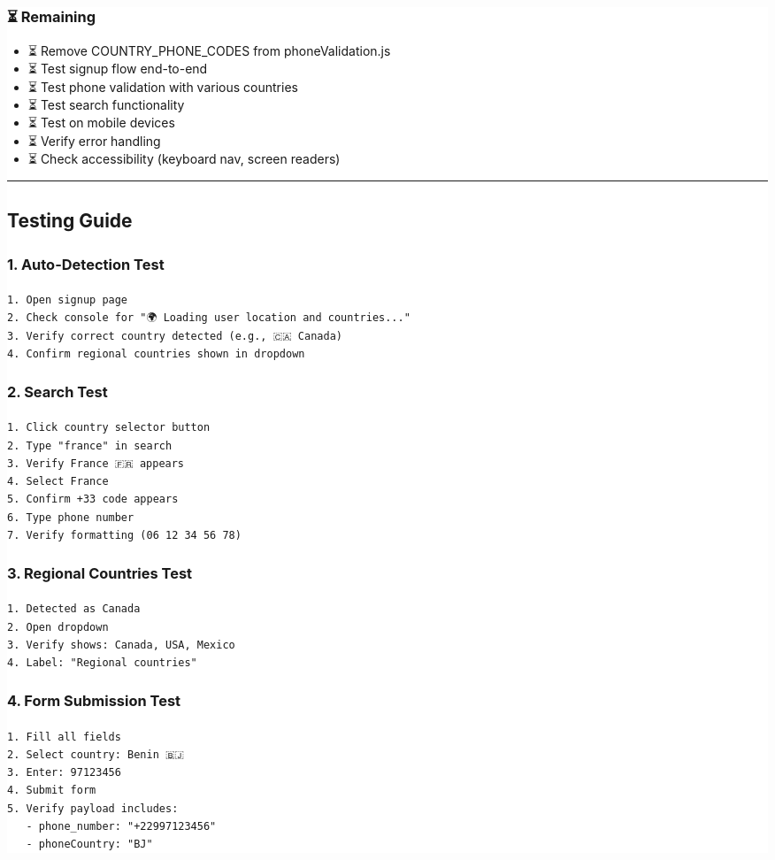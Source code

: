 ### ⏳ Remaining
- ⏳ Remove COUNTRY_PHONE_CODES from phoneValidation.js
- ⏳ Test signup flow end-to-end
- ⏳ Test phone validation with various countries
- ⏳ Test search functionality
- ⏳ Test on mobile devices
- ⏳ Verify error handling
- ⏳ Check accessibility (keyboard nav, screen readers)

---

## Testing Guide

### 1. Auto-Detection Test
```
1. Open signup page
2. Check console for "🌍 Loading user location and countries..."
3. Verify correct country detected (e.g., 🇨🇦 Canada)
4. Confirm regional countries shown in dropdown
```

### 2. Search Test
```
1. Click country selector button
2. Type "france" in search
3. Verify France 🇫🇷 appears
4. Select France
5. Confirm +33 code appears
6. Type phone number
7. Verify formatting (06 12 34 56 78)
```

### 3. Regional Countries Test
```
1. Detected as Canada
2. Open dropdown
3. Verify shows: Canada, USA, Mexico
4. Label: "Regional countries"
```

### 4. Form Submission Test
```
1. Fill all fields
2. Select country: Benin 🇧🇯
3. Enter: 97123456
4. Submit form
5. Verify payload includes:
   - phone_number: "+22997123456"
   - phoneCountry: "BJ"
```
